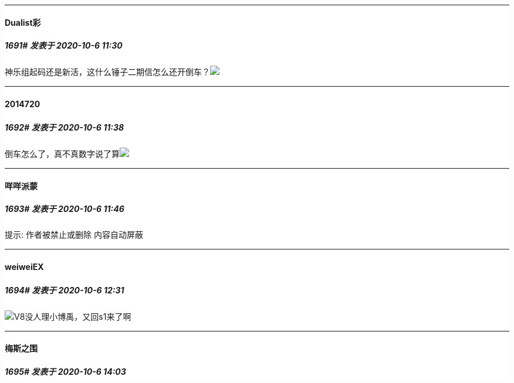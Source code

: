 





*****

####  Dualist彩  
##### 1691#       发表于 2020-10-6 11:30




神乐组起码还是新活，这什么锤子二期信怎么还开倒车？<img src="https://static.saraba1st.com/image/smiley/face2017/067.png" referrerpolicy="no-referrer">







*****

####  2014720  
##### 1692#       发表于 2020-10-6 11:38




倒车怎么了，真不真数字说了算<img src="https://static.saraba1st.com/image/smiley/face2017/132.png" referrerpolicy="no-referrer">







*****

####  咩咩派蒙  
##### 1693#       发表于 2020-10-6 11:46

提示: 作者被禁止或删除 内容自动屏蔽



*****

####  weiweiEX  
##### 1694#       发表于 2020-10-6 12:31



<img src="https://static.saraba1st.com/image/smiley/face2017/067.png" referrerpolicy="no-referrer">V8没人理小博禹，又回s1来了啊







*****

####  梅斯之围  
##### 1695#       发表于 2020-10-6 14:03
